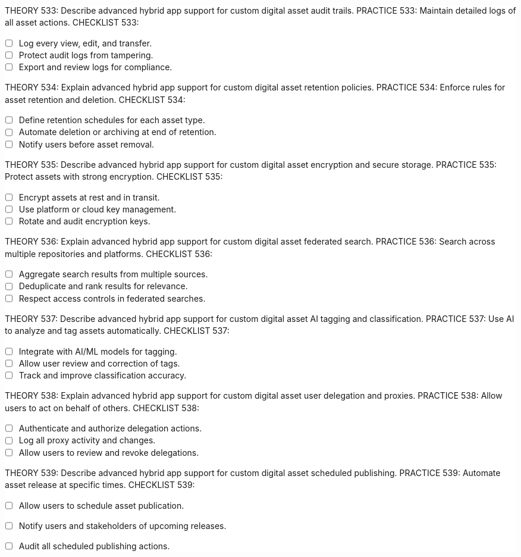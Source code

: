 THEORY 533: Describe advanced hybrid app support for custom digital asset audit trails.
PRACTICE 533: Maintain detailed logs of all asset actions.
CHECKLIST 533:

- [ ] Log every view, edit, and transfer.
- [ ] Protect audit logs from tampering.
- [ ] Export and review logs for compliance.

THEORY 534: Explain advanced hybrid app support for custom digital asset retention policies.
PRACTICE 534: Enforce rules for asset retention and deletion.
CHECKLIST 534:

- [ ] Define retention schedules for each asset type.
- [ ] Automate deletion or archiving at end of retention.
- [ ] Notify users before asset removal.

THEORY 535: Describe advanced hybrid app support for custom digital asset encryption and secure storage.
PRACTICE 535: Protect assets with strong encryption.
CHECKLIST 535:

- [ ] Encrypt assets at rest and in transit.
- [ ] Use platform or cloud key management.
- [ ] Rotate and audit encryption keys.

THEORY 536: Explain advanced hybrid app support for custom digital asset federated search.
PRACTICE 536: Search across multiple repositories and platforms.
CHECKLIST 536:

- [ ] Aggregate search results from multiple sources.
- [ ] Deduplicate and rank results for relevance.
- [ ] Respect access controls in federated searches.

THEORY 537: Describe advanced hybrid app support for custom digital asset AI tagging and classification.
PRACTICE 537: Use AI to analyze and tag assets automatically.
CHECKLIST 537:

- [ ] Integrate with AI/ML models for tagging.
- [ ] Allow user review and correction of tags.
- [ ] Track and improve classification accuracy.

THEORY 538: Explain advanced hybrid app support for custom digital asset user delegation and proxies.
PRACTICE 538: Allow users to act on behalf of others.
CHECKLIST 538:

- [ ] Authenticate and authorize delegation actions.
- [ ] Log all proxy activity and changes.
- [ ] Allow users to review and revoke delegations.

THEORY 539: Describe advanced hybrid app support for custom digital asset scheduled publishing.
PRACTICE 539: Automate asset release at specific times.
CHECKLIST 539:

- [ ] Allow users to schedule asset publication.
- [ ] Notify users and stakeholders of upcoming releases.
- [ ] Audit all scheduled publishing actions.


[^1]: https://learn.microsoft.com/en-us/aspnet/core/blazor/hybrid/tutorials/maui-blazor-web-app?view=aspnetcore-9.0
[^2]: https://community.devexpress.com/Blogs/aspnet/archive/2025/02/20/blazor-june-2025-roadmap-v25-1.aspx
[^3]: https://learn.microsoft.com/en-us/dotnet/api/microsoft.aspnetcore.components.webview.maui.blazorwebview?view=net-maui-8.0
[^4]: https://github.com/dotnet-presentations/blazor-hybrid-workshop/blob/main/Part 6 - Advanced Topics/README.md
[^5]: https://www.youtube.com/watch?v=lqLfY9zNKNY
[^6]: https://ebin.pub/apps-and-services-with-net-7-build-practical-projects-with-blazor-net-maui-grpc-graphql-and-other-enterprise-technologies-1nbsped-9781801813433.html
[^7]: https://stackoverflow.com/questions/tagged/maui?tab=newest\&page=164
[^8]: https://learn.microsoft.com/en-us/dotnet/maui/user-interface/controls/blazorwebview?view=net-maui-9.0
[^9]: https://bethesda.net/article/MbGS3fyn8WGkc2tFYT6Tv/atomic-shop-weekly-update-february-25-march-4-2025
[^10]: https://stackoverflow.com/questions/tagged/blazor?tab=newest\&page=7
[^11]: https://www.youtube.com/watch?v=kjKpZAgXLFY
[^12]: https://stackoverflow.com/questions/tagged/maui?tab=newest\&page=109
[^13]: https://github.com/dotnet/maui/issues/28792
[^14]: https://stackoverflow.com/questions/tagged/maui?tab=active\&page=171
[^15]: https://learn.microsoft.com/en-us/aspnet/core/blazor/hybrid/tutorials/maui?view=aspnetcore-9.0
[^16]: https://stackoverflow.com/questions/tagged/maui?tab=active\&page=74
[^17]: https://stackoverflow.com/questions/79588301/how-to-remove-this-side-bar-in-net-maui-blazor-hybrid
[^18]: https://learn.microsoft.com/en-us/answers/questions/1413347/how-do-i-declare-lists-in-blazor-maui-app
[^19]: https://www.reddit.com/r/fo76/comments/1jzyq5v/guide_the_most_useful_atomic_shop_items_2025/
[^20]: https://github.com/dotnet/maui/discussions/27185